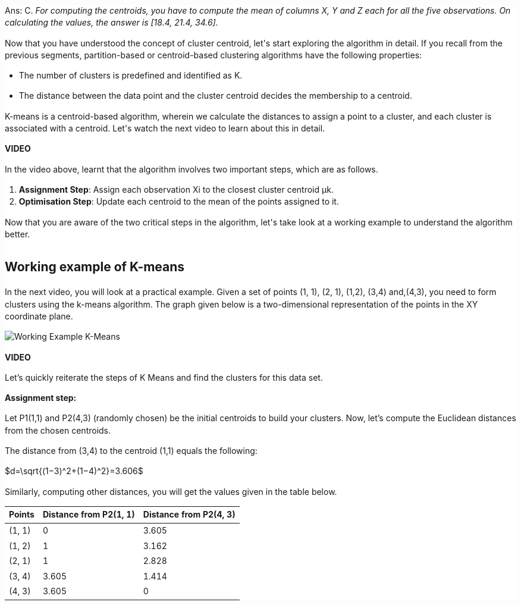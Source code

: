 Ans: C. *For computing the centroids, you have to compute the mean of columns X, Y and Z each for all the five observations. On calculating the values, the answer is [18.4, 21.4, 34.6].*

Now that you have understood the concept of cluster centroid, let's start exploring the algorithm in detail. If you recall from the previous segments, partition-based or centroid-based clustering algorithms have the following properties:

- The number of clusters is predefined and identified as K.

- The distance between the data point and the cluster centroid decides the membership to a centroid.

K-means is a centroid-based algorithm, wherein we calculate the distances to assign a point to a cluster, and each cluster is associated with a centroid. Let's watch the next video to learn about this in detail.

**VIDEO**

In the video above, learnt that the algorithm involves two important steps, which are as follows. 

1. **Assignment Step**: Assign each observation Xi to the closest cluster centroid μk.
2. **Optimisation Step**: Update each centroid to the mean of the points assigned to it.

Now that you are aware of the two critical steps in the algorithm, let's take look at a working example to understand the algorithm better.

## Working example of K-means

In the next video, you will look at a practical example. Given a set of points (1, 1), (2, 1), (1,2), (3,4) and,(4,3), you need to form clusters using the k-means algorithm. The graph given below is a two-dimensional representation of the points in the XY coordinate plane.

![Working Example K-Means](https://i.ibb.co/r76txxX/Working-Example-K-Means.jpg)

**VIDEO**

Let’s quickly reiterate the steps of K Means and find the clusters for this data set.

**Assignment step:** 

Let P1(1,1) and P2(4,3) (randomly chosen) be the initial centroids to build your clusters. Now, let’s compute the Euclidean distances from the chosen centroids.

The distance from (3,4) to the centroid (1,1) equals the following: 

$d=\sqrt{(1−3)^2+(1−4)^2}=3.606$

Similarly, computing other distances, you will get the values given in the table below.

| Points | Distance from P2(1, 1) | Distance from P2(4, 3) |
| ------ | ---------------------- | ---------------------- |
| (1, 1) | 0                      | 3.605                  |
| (1, 2) | 1                      | 3.162                  |
| (2, 1) | 1                      | 2.828                  |
| (3, 4) | 3.605                  | 1.414                  |
| (4, 3) | 3.605                  | 0                      |
